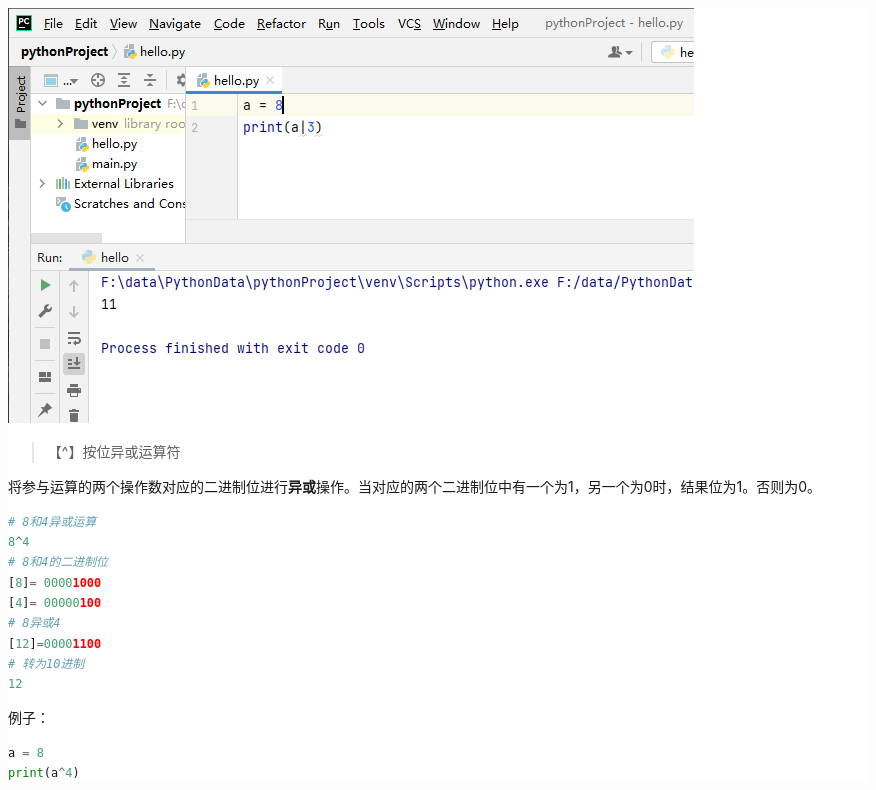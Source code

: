 ![image-20220108221508949](Python学习.assets/image-20220108221508949.png)





> 【^】按位异或运算符

将参与运算的两个操作数对应的二进制位进行**异或**操作。当对应的两个二进制位中有一个为1，另一个为0时，结果位为1。否则为0。

```python
# 8和4异或运算
8^4
# 8和4的二进制位
[8]= 00001000
[4]= 00000100
# 8异或4
[12]=00001100
# 转为10进制
12
```

例子：

```python
a = 8
print(a^4)
```
